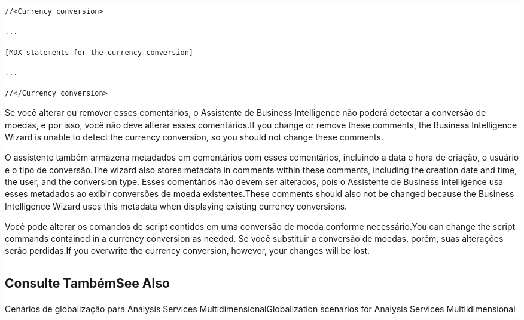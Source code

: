  `//<Currency conversion>`  
  
 `...`  
  
 `[MDX statements for the currency conversion]`  
  
 `...`  
  
 `//</Currency conversion>`  
  
 <span data-ttu-id="d7e7f-221">Se você alterar ou remover esses comentários, o Assistente de Business Intelligence não poderá detectar a conversão de moedas, e por isso, você não deve alterar esses comentários.</span><span class="sxs-lookup"><span data-stu-id="d7e7f-221">If you change or remove these comments, the Business Intelligence Wizard is unable to detect the currency conversion, so you should not change these comments.</span></span>  
  
 <span data-ttu-id="d7e7f-222">O assistente também armazena metadados em comentários com esses comentários, incluindo a data e hora de criação, o usuário e o tipo de conversão.</span><span class="sxs-lookup"><span data-stu-id="d7e7f-222">The wizard also stores metadata in comments within these comments, including the creation date and time, the user, and the conversion type.</span></span> <span data-ttu-id="d7e7f-223">Esses comentários não devem ser alterados, pois o Assistente de Business Intelligence usa esses metadados ao exibir conversões de moeda existentes.</span><span class="sxs-lookup"><span data-stu-id="d7e7f-223">These comments should also not be changed because the Business Intelligence Wizard uses this metadata when displaying existing currency conversions.</span></span>  
  
 <span data-ttu-id="d7e7f-224">Você pode alterar os comandos de script contidos em uma conversão de moeda conforme necessário.</span><span class="sxs-lookup"><span data-stu-id="d7e7f-224">You can change the script commands contained in a currency conversion as needed.</span></span> <span data-ttu-id="d7e7f-225">Se você substituir a conversão de moedas, porém, suas alterações serão perdidas.</span><span class="sxs-lookup"><span data-stu-id="d7e7f-225">If you overwrite the currency conversion, however, your changes will be lost.</span></span>  
  
## <a name="see-also"></a><span data-ttu-id="d7e7f-226">Consulte Também</span><span class="sxs-lookup"><span data-stu-id="d7e7f-226">See Also</span></span>  
 [<span data-ttu-id="d7e7f-227">Cenários de globalização para Analysis Services Multidimensional</span><span class="sxs-lookup"><span data-stu-id="d7e7f-227">Globalization scenarios for Analysis Services Multiidimensional</span></span>](globalization-scenarios-for-analysis-services-multiidimensional.md)  
  
  
